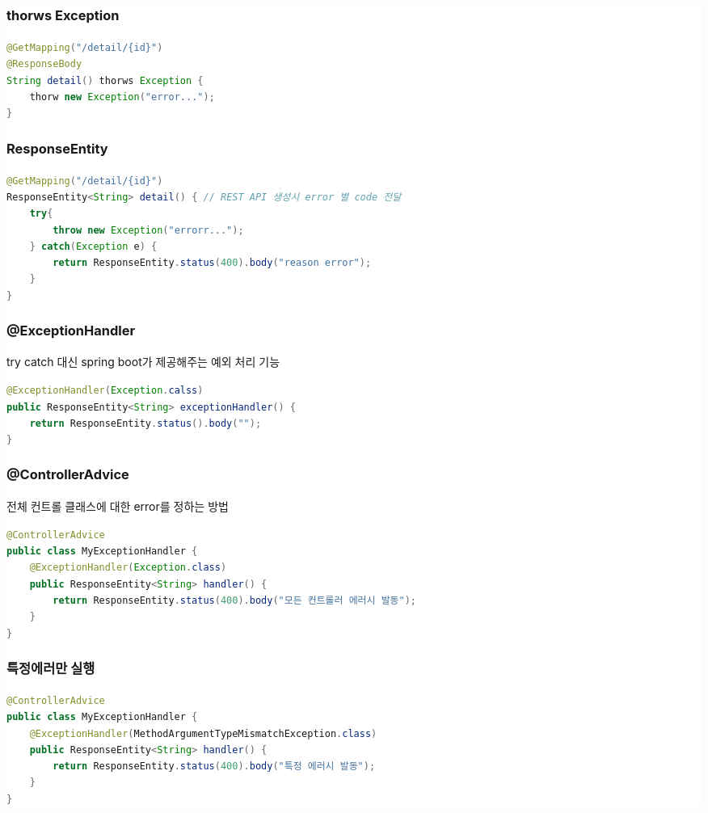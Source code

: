 ### thorws Exception

```java
@GetMapping("/detail/{id}")
@ResponseBody
String detail() thorws Exception {
	thorw new Exception("error...");
}
```

### ResponseEntity

```java
@GetMapping("/detail/{id}")
ResponseEntity<String> detail() { // REST API 생성시 error 별 code 전달
	try{
		throw new Exception("errorr...");
	} catch(Exception e) {
		return ResponseEntity.status(400).body("reason error");
	}
}
```

### @ExceptionHandler

try catch 대신 spring boot가 제공해주는 예외 처리 기능

```java
@ExceptionHandler(Exception.calss)
public ResponseEntity<String> exceptionHandler() {
	return ResponseEntity.status().body("");
}
```

### @ControllerAdvice

전체 컨트롤 클래스에 대한 error를 정하는 방법

```java
@ControllerAdvice
public class MyExceptionHandler {
	@ExceptionHandler(Exception.class)
	public ResponseEntity<String> handler() {
		return ResponseEntity.status(400).body("모든 컨트롤러 에러시 발동");
	}
}
```

### 특정에러만 실행

```java
@ControllerAdvice
public class MyExceptionHandler {
	@ExceptionHandler(MethodArgumentTypeMismatchException.class)
	public ResponseEntity<String> handler() {
		return ResponseEntity.status(400).body("특정 에러시 발동");  
	}
}
```
